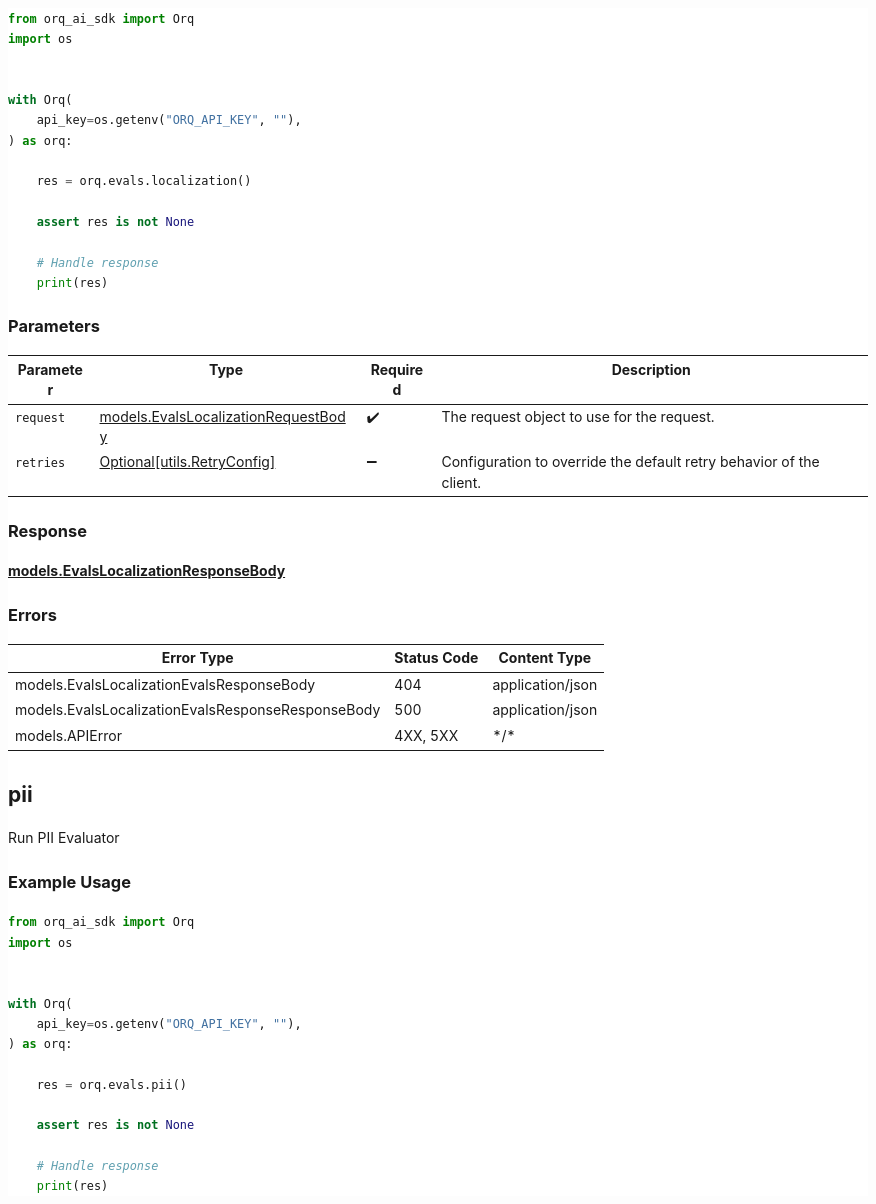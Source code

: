 
```python
from orq_ai_sdk import Orq
import os


with Orq(
    api_key=os.getenv("ORQ_API_KEY", ""),
) as orq:

    res = orq.evals.localization()

    assert res is not None

    # Handle response
    print(res)

```

### Parameters

| Parameter                                                                           | Type                                                                                | Required                                                                            | Description                                                                         |
| ----------------------------------------------------------------------------------- | ----------------------------------------------------------------------------------- | ----------------------------------------------------------------------------------- | ----------------------------------------------------------------------------------- |
| `request`                                                                           | [models.EvalsLocalizationRequestBody](../../models/evalslocalizationrequestbody.md) | :heavy_check_mark:                                                                  | The request object to use for the request.                                          |
| `retries`                                                                           | [Optional[utils.RetryConfig]](../../models/utils/retryconfig.md)                    | :heavy_minus_sign:                                                                  | Configuration to override the default retry behavior of the client.                 |

### Response

**[models.EvalsLocalizationResponseBody](../../models/evalslocalizationresponsebody.md)**

### Errors

| Error Type                                        | Status Code                                       | Content Type                                      |
| ------------------------------------------------- | ------------------------------------------------- | ------------------------------------------------- |
| models.EvalsLocalizationEvalsResponseBody         | 404                                               | application/json                                  |
| models.EvalsLocalizationEvalsResponseResponseBody | 500                                               | application/json                                  |
| models.APIError                                   | 4XX, 5XX                                          | \*/\*                                             |

## pii

Run PII Evaluator

### Example Usage


```python
from orq_ai_sdk import Orq
import os


with Orq(
    api_key=os.getenv("ORQ_API_KEY", ""),
) as orq:

    res = orq.evals.pii()

    assert res is not None

    # Handle response
    print(res)

```
